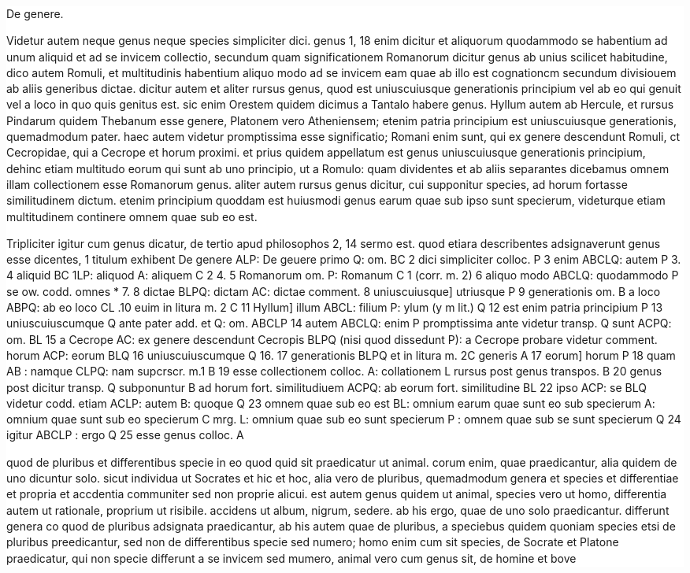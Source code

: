 <pb n="26"/>
<p>De genere.</p>
<p>Videtur autem neque genus neque species simpliciter dici. genus <note type="marginal">1, 18</note>
enim dicitur et aliquorum quodammodo se habentium ad unum aliquid
et ad se invicem collectio, secundum quam significationem Romanorum
<lb n="5"/> dicitur genus ab unius scilicet habitudine, dico autem Romuli,
et multitudinis habentium aliquo modo ad se invicem eam quae
ab illo est cognationcm secundum divisiouem ab aliis generibus dictae.
dicitur autem et aliter rursus genus, quod est uniuscuiusque
generationis principium vel ab eo qui genuit vel a loco in quo
<lb n="10"/> quis genitus est. sic enim Orestem quidem dicimus a Tantalo habere
genus. Hyllum autem ab Hercule, et rursus Pindarum quidem Thebanum
esse genere, Platonem vero Atheniensem; etenim patria principium
est uniuscuiusque generationis, quemadmodum pater. haec
autem videtur promptissima esse significatio; Romani enim sunt, qui ex
<lb n="15"/> genere descendunt Romuli, ct Cecropidae, qui a Cecrope et horum proximi.
et prius quidem appellatum est genus uniuscuiusque generationis
principium, dehinc etiam multitudo eorum qui sunt ab uno principio,
ut a Romulo: quam dividentes et ab aliis separantes dicebamus
omnem illam collectionem esse Romanorum genus. aliter autem rursus
<lb n="20"/> genus dicitur, cui supponitur species, ad horum fortasse similitudinem
dictum. etenim principium quoddam est huiusmodi genus earum
quae sub ipso sunt specierum, videturque etiam multitudinem continere
omnem quae sub eo est.</p>
<p>Tripliciter igitur cum genus dicatur, de tertio apud philosophos <note type="marginal">2, 14</note>
<lb n="25"/> sermo est. quod etiara describentes adsignaverunt genus esse dicentes,
<note type="footnote">1 titulum exhibent De genere ALP: De geuere primo Q: om. BC 2 dici simpliciter
colloc. P 3 enim ABCLQ: autem P 3. 4 aliquid BC 1LP: aliquod A: aliquem
C 2 4. 5 Romanorum om. P: Romanum C 1 (corr. m. 2) 6 aliquo modo ABCLQ:
quodammodo P se ow. codd. omnes * 7. 8 dictae BLPQ: dictam AC: dictae
comment. 8 uniuscuiusque] utriusque P 9 generationis om. B a loco
ABPQ: ab eo loco CL .10 euim in litura m. 2 C 11 Hyllum] illum ABCL: filium
P: ylum (y m lit.) Q 12 est enim patria principium P 13 uniuscuiuscumque Q
ante pater add. et Q: om. ABCLP 14 autem ABCLQ: enim P promptissima
ante videtur transp. Q sunt ACPQ: om. BL 15 a Cecrope AC: ex genere descendunt
Cecropis BLPQ (nisi quod dissedunt P): a Cecrope probare videtur comment.
horum ACP: eorum BLQ 16 uniuscuiuscumque Q 16. 17 generationis BLPQ
et in litura m. 2C generis A 17 eorum] horum P 18 quam AB : namque CLPQ:
nam supcrscr. m.1 B 19 esse collectionem colloc. A: collationem L rursus post genus
transpos. B 20 genus post dicitur transp. Q subponuntur B ad horum fort.
similitudiuem ACPQ: ab eorum fort. similitudine BL 22 ipso ACP: se BLQ
videtur codd. etiam ACLP: autem B: quoque Q 23 omnem quae sub eo est
BL: omnium earum quae sunt eo sub specierum A: omnium quae sunt sub eo specierum C
mrg. L: omnium quae sub eo sunt specierum P : omnem quae sub se sunt specierum Q
24 igitur ABCLP : ergo Q 25 esse genus colloc. A</note>

<pb n="27"/>

quod de pluribus et differentibus specie in eo quod quid sit praedicatur
ut animal. corum enim, quae praedicantur, alia quidem de
uno dicuntur solo. sicut individua ut Socrates et hic et hoc, alia
vero de pluribus, quemadmodum genera et species et differentiae et
<lb n="5"/> propria et accdentia communiter sed non proprie alicui. est autem
genus quidem ut animal, species vero ut homo, differentia autem ut
rationale, proprium ut risibile. accidens ut album, nigrum, sedere.
ab his ergo, quae de uno solo praedicantur. differunt genera co quod
de pluribus adsignata praedicantur, ab his autem quae de pluribus,
<lb n="10"/> a speciebus quidem quoniam species etsi de pluribus preedicantur,
sed non de differentibus specie sed numero; homo enim cum sit species,
de Socrate et Platone praedicatur, qui non specie differunt a se
invicem sed mumero, animal vero cum genus sit, de homine et bove